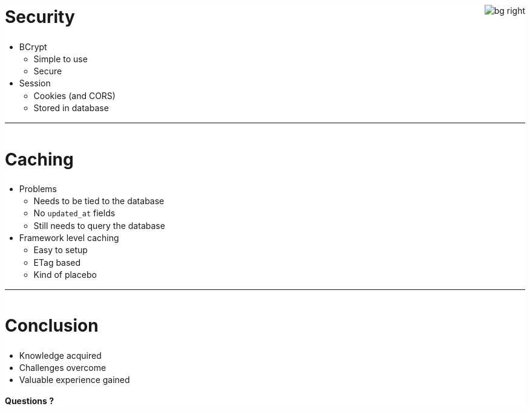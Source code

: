 



![bg right](https://images.unsplash.com/photo-1634979149798-e9a118734e93?q=80&w=2338&auto=format&fit=crop&ixlib=rb-4.0.3&ixid=M3wxMjA3fDB8MHxwaG90by1wYWdlfHx8fGVufDB8fHx8fA%3D%3D)

# Security

- BCrypt
  - Simple to use
  - Secure
- Session
  - Cookies (and CORS)
  - Stored in database



---



# Caching

- Problems
  - Needs to be tied to the database
  - No `updated_at` fields
  - Still needs to query the database
- Framework level caching
  - Easy to setup
  - ETag based
  - Kind of placebo

---



# Conclusion

- Knowledge acquired
- Challenges overcome
- Valuable experience gained

**Questions ?**

<style>
  img[alt~='right'] {
    float: right;
    max-width: 200px;
  }
  .bottom-left-text {
    position: absolute;
    bottom: 60px;
    left: 30px;
    font-size: 0.7em;
    text-align: left;
  }
</style>
